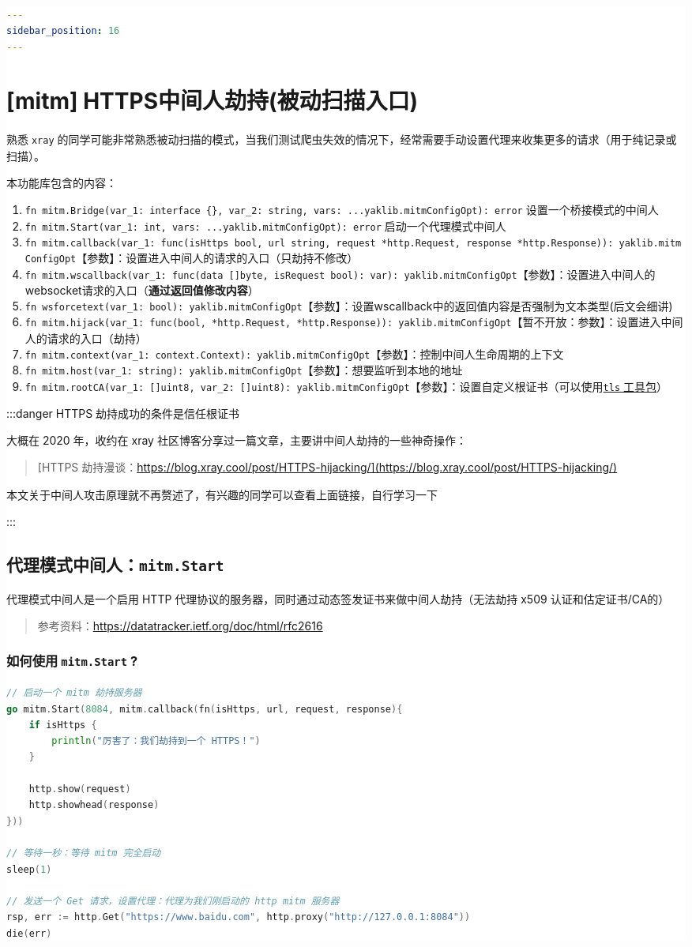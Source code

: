 ```yaml
---
sidebar_position: 16
---
```


# [mitm] HTTPS中间人劫持(被动扫描入口)

熟悉 `xray` 的同学可能非常熟悉被动扫描的模式，当我们测试爬虫失效的情况下，经常需要手动设置代理来收集更多的请求（用于纯记录或扫描）。

本功能库包含的内容：

1. `fn mitm.Bridge(var_1: interface {}, var_2: string, vars: ...yaklib.mitmConfigOpt): error` 设置一个桥接模式的中间人
1. `fn mitm.Start(var_1: int, vars: ...yaklib.mitmConfigOpt): error` 启动一个代理模式中间人
1. `fn mitm.callback(var_1: func(isHttps bool, url string, request *http.Request, response *http.Response)): yaklib.mitmConfigOpt`【参数】：设置进入中间人的请求的入口（只劫持不修改）
1. `fn mitm.wscallback(var_1: func(data []byte, isRequest bool): var): yaklib.mitmConfigOpt`【参数】：设置进入中间人的websocket请求的入口（**通过返回值修改内容**）
1. `fn wsforcetext(var_1: bool): yaklib.mitmConfigOpt`【参数】：设置wscallback中的返回值内容是否强制为文本类型(后文会细讲)
1. `fn mitm.hijack(var_1: func(bool, *http.Request, *http.Response)): yaklib.mitmConfigOpt`【暂不开放：参数】：设置进入中间人的请求的入口（劫持）
1. `fn mitm.context(var_1: context.Context): yaklib.mitmConfigOpt`【参数】：控制中间人生命周期的上下文
1. `fn mitm.host(var_1: string): yaklib.mitmConfigOpt`【参数】：想要监听到本地的地址
1. `fn mitm.rootCA(var_1: []uint8, var_2: []uint8): yaklib.mitmConfigOpt`【参数】：设置自定义根证书（可以使用[`tls` 工具包](./lib_tls)）

:::danger HTTPS 劫持成功的条件是信任根证书

大概在 2020 年，收约在 xray 社区博客分享过一篇文章，主要讲中间人劫持的一些神奇操作：

> [HTTPS 劫持漫谈：https://blog.xray.cool/post/HTTPS-hijacking/](https://blog.xray.cool/post/HTTPS-hijacking/)

本文关于中间人攻击原理就不再赘述了，有兴趣的同学可以查看上面链接，自行学习一下

:::

## 代理模式中间人：`mitm.Start`

代理模式中间人是一个启用 HTTP 代理协议的服务器，同时通过动态签发证书来做中间人劫持（无法劫持 x509 认证和估定证书/CA的）

> 参考资料：https://datatracker.ietf.org/doc/html/rfc2616

### 如何使用 `mitm.Start` ?

```go
// 启动一个 mitm 劫持服务器
go mitm.Start(8084, mitm.callback(fn(isHttps, url, request, response){
    if isHttps {
        println("厉害了：我们劫持到一个 HTTPS！")    
    }
    
    http.show(request)
    http.showhead(response)
}))

// 等待一秒：等待 mitm 完全启动
sleep(1)

// 发送一个 Get 请求，设置代理：代理为我们刚启动的 http mitm 服务器
rsp, err := http.Get("https://www.baidu.com", http.proxy("http://127.0.0.1:8084"))
die(err)
```
